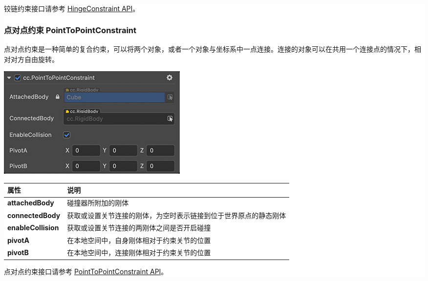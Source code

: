 铰链约束接口请参考 [HingeConstraint API](__APIDOC__/zh/classes/physics.hingeconstraint.html)。

### 点对点约束 PointToPointConstraint

点对点约束是一种简单的复合约束，可以将两个对象，或者一个对象与坐标系中一点连接。连接的对象可以在共用一个连接点的情况下，相对对方自由旋转。

![点对点约束](img/pointtopoint-constraint.jpg)

| 属性 | 说明 |
| :---|:--- |
| **attachedBody** | 碰撞器所附加的刚体 |
| **connectedBody** | 获取或设置关节连接的刚体，为空时表示链接到位于世界原点的静态刚体 |
| **enableCollision** | 获取或设置关节连接的两刚体之间是否开启碰撞 |
| **pivotA** | 在本地空间中，自身刚体相对于约束关节的位置 |
| **pivotB** | 在本地空间中，连接刚体相对于约束关节的位置 |

点对点约束接口请参考 [PointToPointConstraint API](__APIDOC__/zh/classes/physics.hingeconstraint.html)。